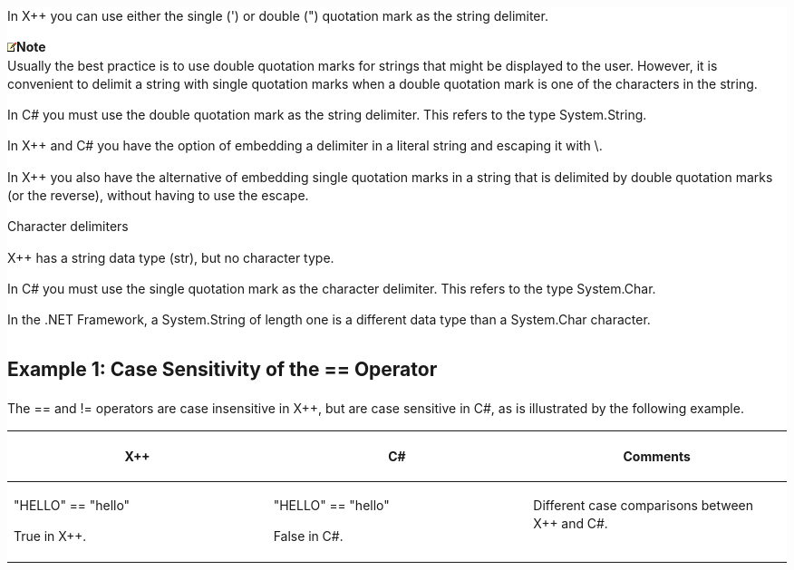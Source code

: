 <td><p>In X++ you can use either the single (') or double (&quot;) quotation mark as the string delimiter.</p>
<div class="mtps-table">
<div class="mtps-row">
<img src="images/Aa589339.alert_note(en-us,AX.60).gif" title="Note" alt="Note" class="note" /><strong>Note</strong>
</div>
<div class="mtps-row">
Usually the best practice is to use double quotation marks for strings that might be displayed to the user. However, it is convenient to delimit a string with single quotation marks when a double quotation mark is one of the characters in the string.
</div>
</div></td>
<td><p>In C# you must use the double quotation mark as the string delimiter. This refers to the type System.String.</p></td>
<td><p>In X++ and C# you have the option of embedding a delimiter in a literal string and escaping it with \.</p>
<p>In X++ you also have the alternative of embedding single quotation marks in a string that is delimited by double quotation marks (or the reverse), without having to use the escape.</p></td>
</tr>
<tr class="odd">
<td><p>Character delimiters</p></td>
<td><p>X++ has a string data type (str), but no character type.</p></td>
<td><p>In C# you must use the single quotation mark as the character delimiter. This refers to the type System.Char.</p></td>
<td><p>In the .NET Framework, a System.String of length one is a different data type than a System.Char character.</p></td>
</tr>
</tbody>
</table>


## Example 1: Case Sensitivity of the == Operator

The == and \!= operators are case insensitive in X++, but are case sensitive in C\#, as is illustrated by the following example.

<table>
<colgroup>
<col style="width: 33%" />
<col style="width: 33%" />
<col style="width: 33%" />
</colgroup>
<thead>
<tr class="header">
<th><p>X++</p></th>
<th><p>C#</p></th>
<th><p>Comments</p></th>
</tr>
</thead>
<tbody>
<tr class="odd">
<td><p>&quot;HELLO&quot; == &quot;hello&quot;</p>
<p>True in X++.</p></td>
<td><p>&quot;HELLO&quot; == &quot;hello&quot;</p>
<p>False in C#.</p></td>
<td><p>Different case comparisons between X++ and C#.</p></td>
</tr>
</tbody>
</table>
